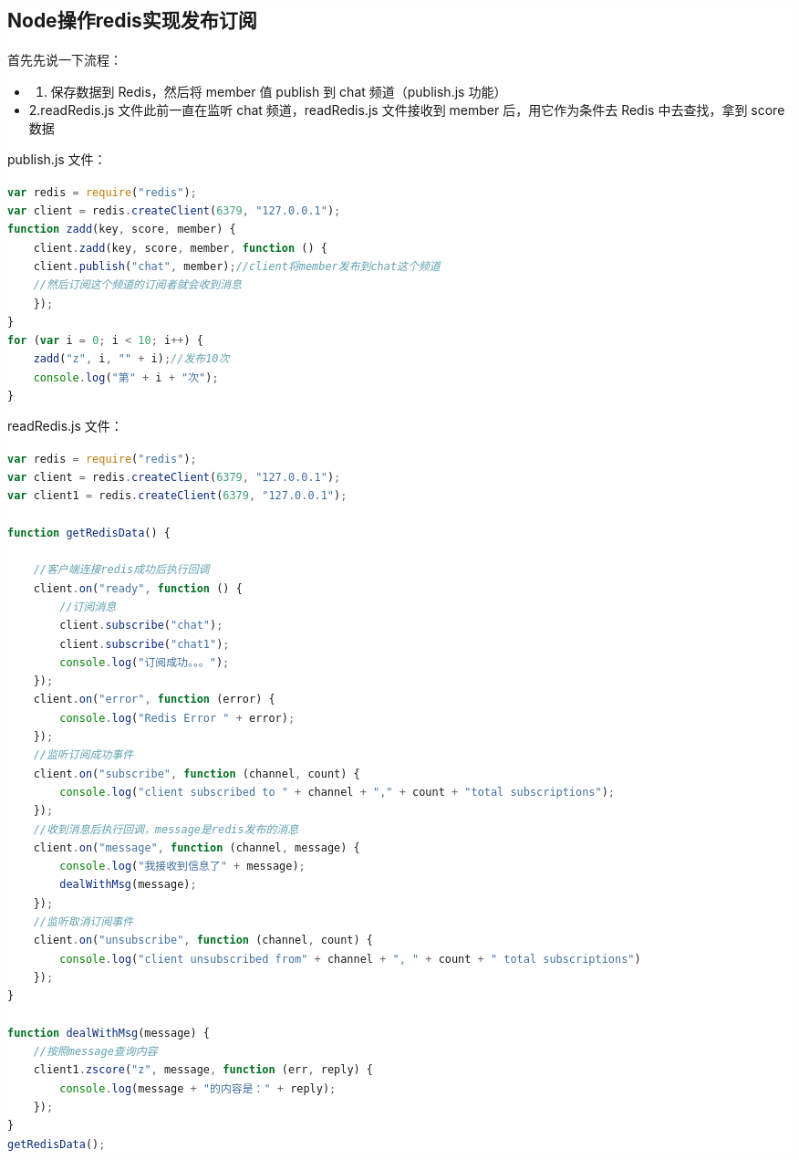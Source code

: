 ## Node操作redis实现发布订阅

首先先说一下流程：
- 1. 保存数据到 Redis，然后将 member 值 publish 到 chat 频道（publish.js 功能）
- 2.readRedis.js 文件此前一直在监听 chat 频道，readRedis.js 文件接收到 member 后，用它作为条件去 Redis 中去查找，拿到 score 数据

publish.js 文件：
```js
var redis = require("redis");
var client = redis.createClient(6379, "127.0.0.1");
function zadd(key, score, member) {
    client.zadd(key, score, member, function () {
    client.publish("chat", member);//client将member发布到chat这个频道
    //然后订阅这个频道的订阅者就会收到消息
    });
}
for (var i = 0; i < 10; i++) {
    zadd("z", i, "" + i);//发布10次
    console.log("第" + i + "次");
}
```
readRedis.js 文件：
```js
var redis = require("redis");
var client = redis.createClient(6379, "127.0.0.1");
var client1 = redis.createClient(6379, "127.0.0.1");

function getRedisData() {

    //客户端连接redis成功后执行回调
    client.on("ready", function () {
        //订阅消息
        client.subscribe("chat");
        client.subscribe("chat1");
        console.log("订阅成功。。。");
    });
    client.on("error", function (error) {
        console.log("Redis Error " + error);
    });
    //监听订阅成功事件
    client.on("subscribe", function (channel, count) {
        console.log("client subscribed to " + channel + "," + count + "total subscriptions");
    });
    //收到消息后执行回调，message是redis发布的消息
    client.on("message", function (channel, message) {
        console.log("我接收到信息了" + message);
        dealWithMsg(message);
    });
    //监听取消订阅事件
    client.on("unsubscribe", function (channel, count) {
        console.log("client unsubscribed from" + channel + ", " + count + " total subscriptions")
    });
}

function dealWithMsg(message) {
    //按照message查询内容
    client1.zscore("z", message, function (err, reply) {
        console.log(message + "的内容是：" + reply);
    });
}
getRedisData();
```